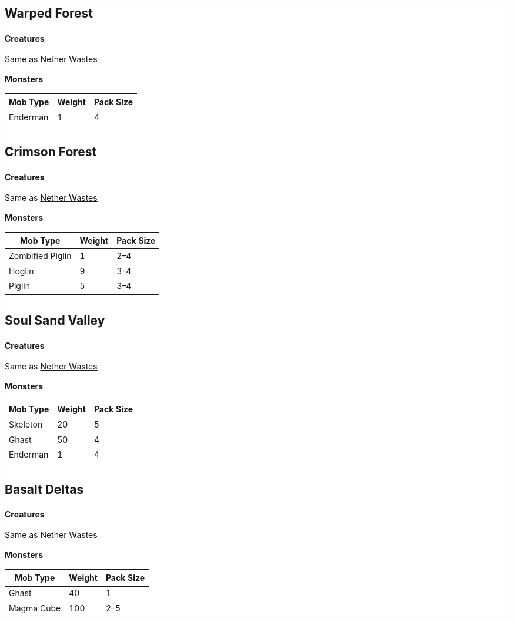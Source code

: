 ## Warped Forest

**Creatures**

Same as [Nether Wastes](#nether-wastes)

**Monsters**

| Mob Type            | Weight | Pack Size |
|---------------------|--------|-----------|
| Enderman            | 1      | 4         |

## Crimson Forest

**Creatures**

Same as [Nether Wastes](#nether-wastes)

**Monsters**

| Mob Type            | Weight | Pack Size |
|---------------------|--------|-----------|
| Zombified Piglin    | 1      | 2&ndash;4 |
| Hoglin              | 9      | 3&ndash;4 |
| Piglin              | 5      | 3&ndash;4 |

## Soul Sand Valley

**Creatures**

Same as [Nether Wastes](#nether-wastes)

**Monsters**

| Mob Type            | Weight | Pack Size |
|---------------------|--------|-----------|
| Skeleton            | 20     | 5         |
| Ghast               | 50     | 4         |
| Enderman            | 1      | 4         |

## Basalt Deltas

**Creatures**

Same as [Nether Wastes](#nether-wastes)

**Monsters**

| Mob Type            | Weight | Pack Size |
|---------------------|--------|-----------|
| Ghast               | 40     | 1         |
| Magma Cube          | 100    | 2&ndash;5 |
